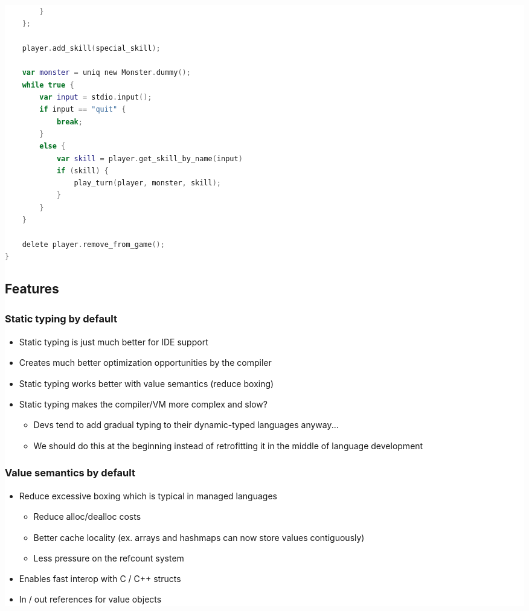 ```kotlin
        }
    };
    
    player.add_skill(special_skill);

    var monster = uniq new Monster.dummy();
    while true {
        var input = stdio.input();
        if input == "quit" {
            break;
        }
        else {
            var skill = player.get_skill_by_name(input)
            if (skill) {
                play_turn(player, monster, skill);
            }
        }
    }
    
    delete player.remove_from_game();
}

```

## Features

### Static typing by default

- Static typing is just much better for IDE support

- Creates much better optimization opportunities by the compiler

- Static typing works better with value semantics (reduce boxing)

- Static typing makes the compiler/VM more complex and slow?

    - Devs tend to add gradual typing to their dynamic-typed languages anyway...

    - We should do this at the beginning instead of retrofitting it in the middle of language development

### Value semantics by default

- Reduce excessive boxing which is typical in managed languages

    - Reduce alloc/dealloc costs

    - Better cache locality (ex. arrays and hashmaps can now store values contiguously)

    - Less pressure on the refcount system

- Enables fast interop with C / C++ structs

- In / out references for value objects

